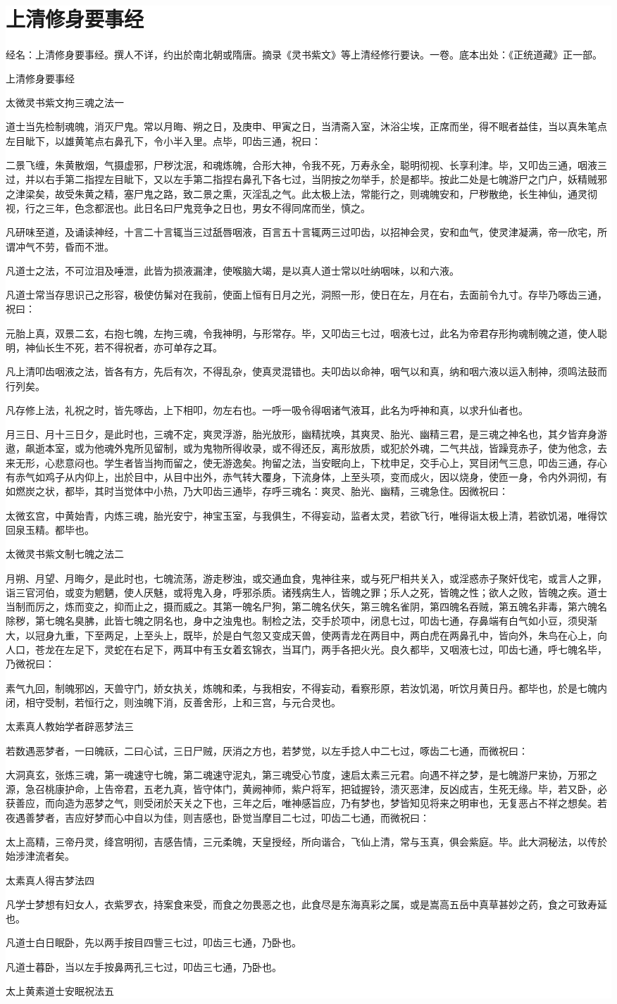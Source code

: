 # 上清修身要事经

经名：上清修身要事经。撰人不详，约出於南北朝或隋唐。摘录《灵书紫文》等上清经修行要诀。一卷。底本出处：《正统道藏》正一部。

上清修身要事经

太微灵书紫文拘三魂之法一

道士当先检制魂魄，消灭尸鬼。常以月晦、朔之日，及庚申、甲寅之日，当清斋入室，沐浴尘埃，正席而坐，得不眠者益佳，当以真朱笔点左目眦下，以雄黄笔点右鼻孔下，令小半入里。点毕，叩齿三通，祝曰：

二景飞缠，朱黄散烟，气摄虚邪，尸秽沈泯，和魂炼魄，合形大神，令我不死，万寿永全，聪明彻视、长享利津。毕，又叩齿三通，咽液三过，并以右手第二指捏左目眦下，又以左手第二指捏右鼻孔下各七过，当阴按之勿举手，於是都毕。按此二处是七魄游尸之门户，妖精贼邪之津梁矣，故受朱黄之精，塞尸鬼之路，致二景之熏，灭淫乱之气。此太极上法，常能行之，则魂魄安和，尸秽散绝，长生神仙，通灵彻视，行之三年，色念都泯也。此日名曰尸鬼竞争之日也，男女不得同席而坐，慎之。

凡研味至道，及诵读神经，十言二十言辄当三过舐唇咽液，百言五十言辄两三过叩齿，以招神会灵，安和血气，使灵津凝满，帝一欣宅，所谓冲气不劳，昏而不泄。

凡道士之法，不可泣泪及唾泄，此皆为损液漏津，使喉脑大竭，是以真人道士常以吐纳咽味，以和六液。

凡道士常当存思识己之形容，极使仿髴对在我前，使面上恒有日月之光，洞照一形，使日在左，月在右，去面前令九寸。存毕乃啄齿三通，祝曰：

元胎上真，双景二玄，右抱七魄，左拘三魂，令我神明，与形常存。毕，又叩齿三七过，咽液七过，此名为帝君存形拘魂制魄之道，使人聪明，神仙长生不死，若不得祝者，亦可单存之耳。

凡上清叩齿咽液之法，皆各有方，先后有次，不得乱杂，使真灵混错也。夫叩齿以命神，咽气以和真，纳和咽六液以运入制神，须鸣法鼓而行列矣。

凡存修上法，礼祝之时，皆先啄齿，上下相叩，勿左右也。一呼一吸令得咽诸气液耳，此名为呼神和真，以求升仙者也。

月三日、月十三日夕，是此时也，三魂不定，爽灵浮游，胎光放形，幽精扰唤，其爽灵、胎光、幽精三君，是三魂之神名也，其夕皆弃身游遨，飙逝本室，或为他魂外鬼所见留制，或为鬼物所得收录，或不得还反，离形放质，或犯於外魂，二气共战，皆躁竞赤子，使为他念，去来无形，心悲意闷也。学生者皆当拘而留之，使无游逸矣。拘留之法，当安眠向上，下枕申足，交手心上，冥目闭气三息，叩齿三通，存心有赤气如鸡子从内仰上，出於目中，从目中出外，赤气转大覆身，下流身体，上至头项，变而成火，因以烧身，使匝一身，令内外洞彻，有如燃炭之状，都毕，其时当觉体中小热，乃大叩齿三通毕，存呼三魂名：爽灵、胎光、幽精，三魂急住。因微祝曰：

太微玄宫，中黄始青，内炼三魂，胎光安宁，神宝玉室，与我俱生，不得妄动，监者太灵，若欲飞行，唯得诣太极上清，若欲饥渴，唯得饮回泉玉精。都毕也。

太微灵书紫文制七魄之法二

月朔、月望、月晦夕，是此时也，七魄流荡，游走秽浊，或交通血食，鬼神往来，或与死尸相共关入，或淫惑赤子聚奸伐宅，或言人之罪，诣三官河伯，或变为魍魉，使人厌魅，或将鬼入身，呼邪杀质。诸残病生人，皆魄之罪；乐人之死，皆魄之性；欲人之败，皆魄之疾。道士当制而厉之，炼而变之，抑而止之，摄而威之。其第一魄名尸狗，第二魄名伏矢，第三魄名雀阴，第四魄名吞贼，第五魄名非毒，第六魄名除秽，第七魄名臭胇，此皆七魄之阴名也，身中之浊鬼也。制检之法，交手於项中，闭息七过，叩齿七通，存鼻端有白气如小豆，须臾渐大，以冠身九重，下至两足，上至头上，既毕，於是白气忽又变成天兽，使两青龙在两目中，两白虎在两鼻孔中，皆向外，朱鸟在心上，向人口，苍龙在左足下，灵蛇在右足下，两耳中有玉女着玄锦衣，当耳门，两手各把火光。良久都毕，又咽液七过，叩齿七通，呼七魄名毕，乃微祝曰：

素气九回，制魄邪凶，天兽守门，娇女执关，炼魄和柔，与我相安，不得妄动，看察形原，若汝饥渴，听饮月黄日丹。都毕也，於是七魄内闭，相守受制，若恒行之，则浊魄下消，反善舍形，上和三宫，与元合灵也。

太素真人教始学者辟恶梦法三

若数遇恶梦者，一曰魄祆，二曰心试，三日尸贼，厌消之方也，若梦觉，以左手捻人中二七过，啄齿二七通，而微祝曰：

大洞真玄，张炼三魂，第一魂速守七魄，第二魂速守泥丸，第三魂受心节度，速启太素三元君。向遇不祥之梦，是七魄游尸来协，万邪之源，急召桃康护命，上告帝君，五老九真，皆守体门，黄阙神师，紫户将军，把钺握铃，溃灭恶津，反凶成吉，生死无缘。毕，若又卧，必获善应，而向造为恶梦之气，则受闭於天关之下也，三年之后，唯神感旨应，乃有梦也，梦皆知见将来之明审也，无复恶占不祥之想矣。若夜遇善梦者，吉应好梦而心中自以为佳，则吉感也，卧觉当摩目二七过，叩齿二七通，而微祝曰：

太上高精，三帝丹灵，绛宫明彻，吉感告情，三元柔魄，天皇授经，所向谐合，飞仙上清，常与玉真，俱会紫庭。毕。此大洞秘法，以传於始涉津流者矣。

太素真人得吉梦法四

凡学士梦想有妇女人，衣紫罗衣，持案食来受，而食之勿畏恶之也，此食尽是东海真彩之属，或是嵩高五岳中真草甚妙之药，食之可致寿延也。

凡道士白日眠卧，先以两手按目四訾三七过，叩齿三七通，乃卧也。

凡道士暮卧，当以左手按鼻两孔三七过，叩齿三七通，乃卧也。

太上黄素道士安眠祝法五
